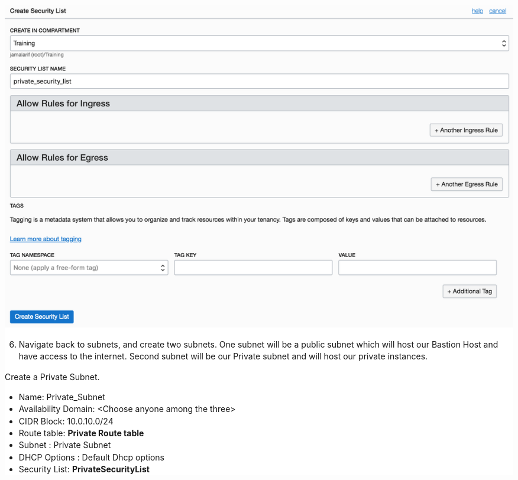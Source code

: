 ![](media/image6.png)

6) Navigate back to subnets, and create two subnets. One subnet will be a public subnet which will host our Bastion Host and have access to the internet. Second subnet will be our Private subnet and will host our private instances.

Create a Private Subnet.

  - Name: Private_Subnet
  - Availability Domain: \<Choose anyone among the three\>
  - CIDR Block: 10.0.10.0/24
  - Route table: **Private Route table**
  - Subnet : Private Subnet
  - DHCP Options : Default Dhcp options
  - Security List: **PrivateSecurityList**
